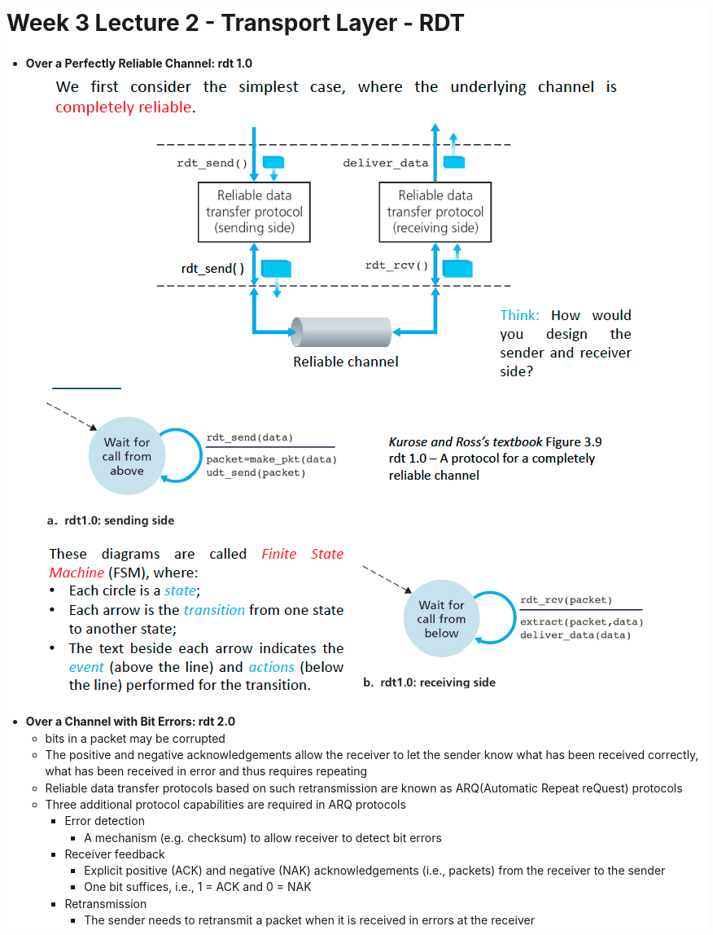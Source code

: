 
# Week 3 Lecture 2 - Transport Layer - RDT
- **Over a Perfectly Reliable Channel: rdt 1.0**
	![rdt1.0 picture1](Image/rdt1.0_pic1.png)
	![rdt1.0 picture2](Image/rdt1.0_pic2.png)
- **Over a Channel with Bit Errors: rdt 2.0**
	- bits in a packet may be corrupted
	- The positive and negative acknowledgements allow the receiver to let the sender know what has been received correctly, what has been received in error and thus requires repeating
	- Reliable data transfer protocols based on such retransmission are known as ARQ(Automatic Repeat reQuest) protocols
	- Three additional protocol capabilities are required in ARQ protocols
		- Error detection
			- A mechanism (e.g. checksum) to allow receiver to detect bit errors
		- Receiver feedback
			- Explicit positive (ACK) and negative (NAK) acknowledgements (i.e., packets) from the receiver to the sender
			- One bit suffices, i.e., 1 = ACK and 0 = NAK
		- Retransmission
			- The sender needs to retransmit a packet when it is received in errors at the receiver